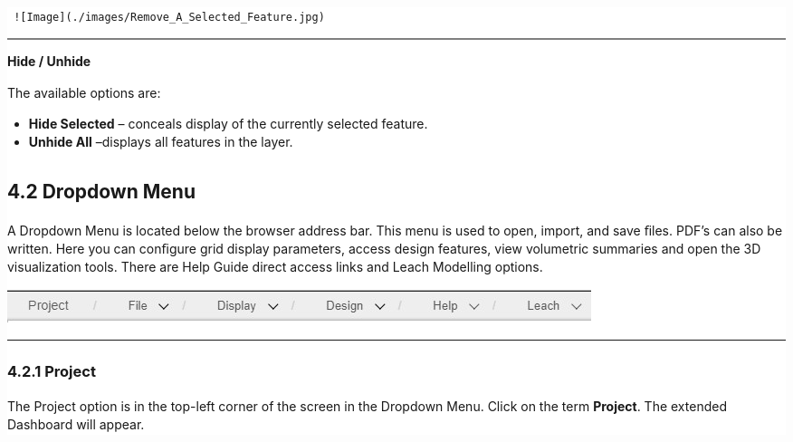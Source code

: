      ![Image](./images/Remove_A_Selected_Feature.jpg)

<hr style="height:2px;border-width:0;color:gray;background-color:grey">

**Hide / Unhide**

The available options are:

- **Hide Selected** – conceals display of the currently selected feature. 
- **Unhide All** –displays all features in the layer.



## 4.2 Dropdown Menu

A Dropdown Menu is located below the browser address bar. This menu is used to open, import, and save ﬁles.  PDF’s can also be written.  Here you can conﬁgure grid display parameters, access design features, view volumetric summaries and open the 3D visualization tools.  There are Help Guide direct access links and Leach Modelling options. 

  ![Image](./images/drop_down1.jpg)

<hr>

### 4.2.1 Project

The Project option is in the top-left corner of the screen in the Dropdown Menu. Click on the term **Project**. The extended Dashboard will appear.
